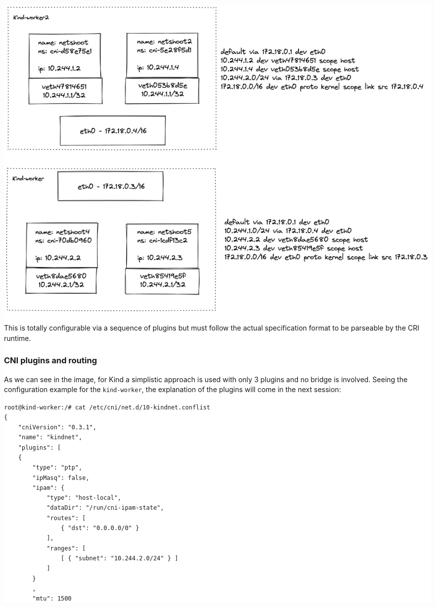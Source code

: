 ![scheme](./images/scheme1.png?width=1024px "scheme1")

This is totally configurable via a sequence of plugins but must follow the actual 
specification format to be parseable by the CRI runtime.

### CNI plugins and routing

As we can see in the image, for Kind a simplistic approach is used with only 3 plugins
and no bridge is involved. Seeing the configuration example for the `kind-worker`, 
the explanation of the plugins will come in the next session:

```shell
root@kind-worker:/# cat /etc/cni/net.d/10-kindnet.conflist
{
	"cniVersion": "0.3.1",
	"name": "kindnet",
	"plugins": [
	{
		"type": "ptp",
		"ipMasq": false,
		"ipam": {
			"type": "host-local",
			"dataDir": "/run/cni-ipam-state",
			"routes": [
				{ "dst": "0.0.0.0/0" }
			],
			"ranges": [
				[ { "subnet": "10.244.2.0/24" } ]
			]
		}
		,
		"mtu": 1500

```